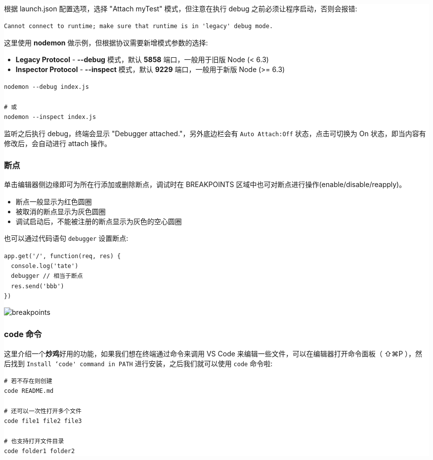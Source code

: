 根据 launch.json 配置选项，选择 "Attach myTest" 模式，但注意在执行 debug 之前必须让程序启动，否则会报错:

```TEXT
Cannot connect to runtime; make sure that runtime is in 'legacy' debug mode.
```

这里使用 **nodemon** 做示例，但根据协议需要新增模式参数的选择:

* **Legacy Protocol** - **--debug** 模式，默认 **5858** 端口，一般用于旧版 Node (< 6.3)
* **Inspector Protocol** - **--inspect** 模式，默认 **9229** 端口，一般用于新版 Node (>= 6.3)

```SHELL
nodemon --debug index.js

# 或
nodemon --inspect index.js
```

监听之后执行 debug，终端会显示 "Debugger attached."，另外底边栏会有 <code>Auto Attach:Off</code> 状态，点击可切换为 On 状态，即当内容有修改后，会自动进行 attach 操作。

### 断点

单击编辑器侧边缘即可为所在行添加或删除断点，调试时在 BREAKPOINTS 区域中也可对断点进行操作(enable/disable/reapply)。

* 断点一般显示为红色圆圈
* 被取消的断点显示为灰色圆圈
* 调试启动后，不能被注册的断点显示为灰色的空心圆圈

也可以通过代码语句 <code>debugger</code> 设置断点:

```JS
app.get('/', function(req, res) {
  console.log('tate')
  debugger // 相当于断点
  res.send('bbb')
})
```

![breakpoints](https://code.visualstudio.com/assets/docs/editor/debugging/debug-session.png)

### code 命令

这里介绍一个**炒鸡**好用的功能，如果我们想在终端通过命令来调用 VS Code 来编辑一些文件，可以在编辑器打开命令面板（ ⇧⌘P ），然后找到 `Install ‘code' command in PATH` 进行安装，之后我们就可以使用 `code` 命令啦:

```SHELL
# 若不存在则创建
code README.md

# 还可以一次性打开多个文件
code file1 file2 file3

# 也支持打开文件目录
code folder1 folder2
```
